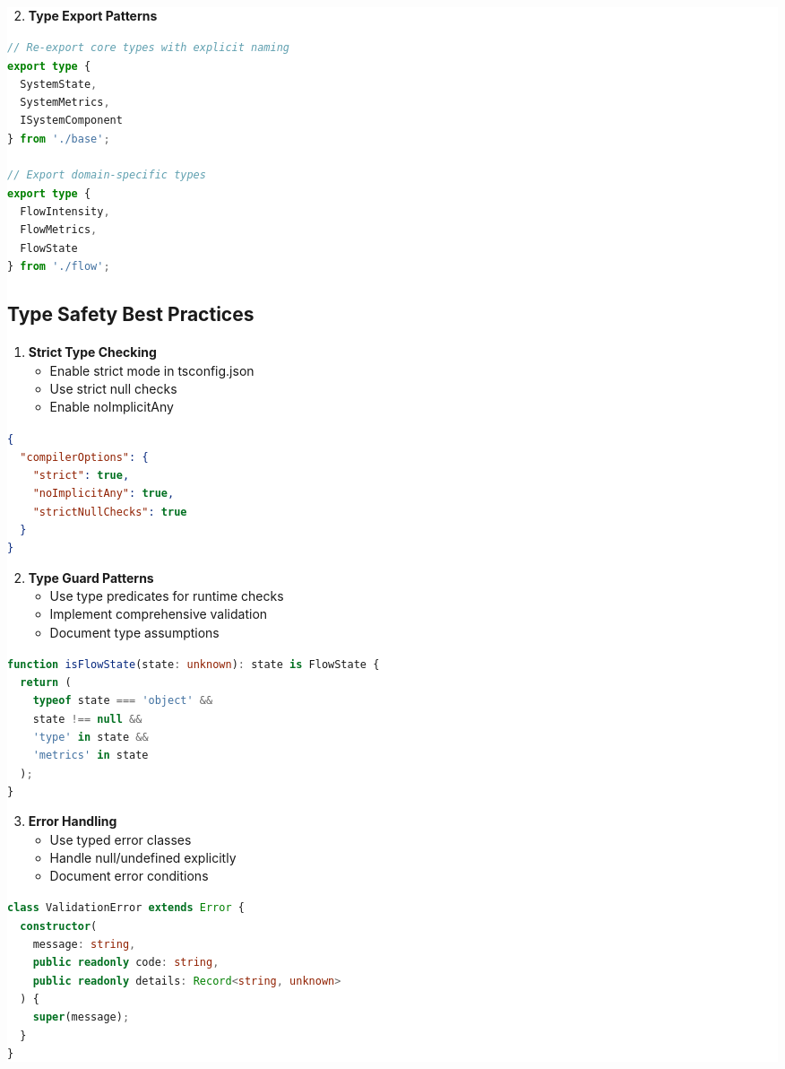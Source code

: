 2. **Type Export Patterns**
```typescript
// Re-export core types with explicit naming
export type { 
  SystemState,
  SystemMetrics,
  ISystemComponent
} from './base';

// Export domain-specific types
export type {
  FlowIntensity,
  FlowMetrics,
  FlowState
} from './flow';
```

## Type Safety Best Practices

1. **Strict Type Checking**
   - Enable strict mode in tsconfig.json
   - Use strict null checks
   - Enable noImplicitAny
```json
{
  "compilerOptions": {
    "strict": true,
    "noImplicitAny": true,
    "strictNullChecks": true
  }
}
```

2. **Type Guard Patterns**
   - Use type predicates for runtime checks
   - Implement comprehensive validation
   - Document type assumptions
```typescript
function isFlowState(state: unknown): state is FlowState {
  return (
    typeof state === 'object' &&
    state !== null &&
    'type' in state &&
    'metrics' in state
  );
}
```

3. **Error Handling**
   - Use typed error classes
   - Handle null/undefined explicitly
   - Document error conditions
```typescript
class ValidationError extends Error {
  constructor(
    message: string,
    public readonly code: string,
    public readonly details: Record<string, unknown>
  ) {
    super(message);
  }
}
```
